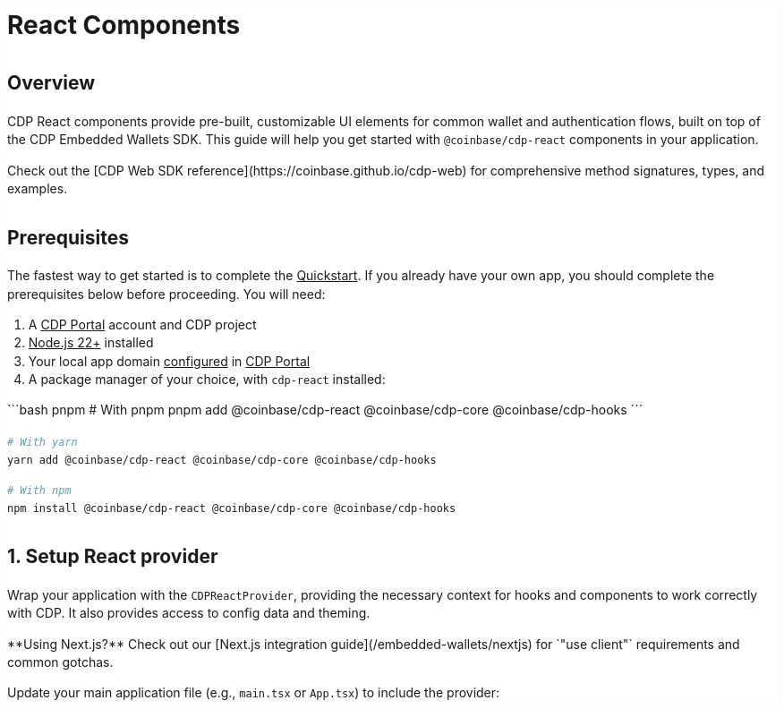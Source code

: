 # React Components

## Overview

CDP React components provide pre-built, customizable UI elements for common wallet and authentication flows, built on top of the CDP Embedded Wallets SDK. This guide will help you get started with `@coinbase/cdp-react` components in your application.

<Tip>
  Check out the [CDP Web SDK reference](https://coinbase.github.io/cdp-web) for comprehensive method signatures, types, and examples.
</Tip>

## Prerequisites

The fastest way to get started is to complete the [Quickstart](/embedded-wallets/quickstart). If you already have your own app, you should complete the prerequisites below before proceeding. You will need:

1. A [CDP Portal](https://portal.cdp.coinbase.com) account and CDP project
2. [Node.js 22+](https://nodejs.org/en/download) installed
3. Your local app domain [configured](/embedded-wallets/domains) in [CDP Portal](https://portal.cdp.coinbase.com/products/embedded-wallets/domains)
4. A package manager of your choice, with `cdp-react` installed:

<CodeGroup>
  ```bash pnpm
  # With pnpm
  pnpm add @coinbase/cdp-react @coinbase/cdp-core @coinbase/cdp-hooks
  ```

  ```bash yarn
  # With yarn
  yarn add @coinbase/cdp-react @coinbase/cdp-core @coinbase/cdp-hooks
  ```

  ```bash npm
  # With npm
  npm install @coinbase/cdp-react @coinbase/cdp-core @coinbase/cdp-hooks
  ```
</CodeGroup>

## 1. Setup React provider

Wrap your application with the `CDPReactProvider`, providing the necessary context for hooks and components to work correctly with CDP. It also provides access to config data and theming.

<Warning>
  **Using Next.js?** Check out our [Next.js integration guide](/embedded-wallets/nextjs) for `"use client"` requirements and common gotchas.
</Warning>

Update your main application file (e.g., `main.tsx` or `App.tsx`) to include the provider:
